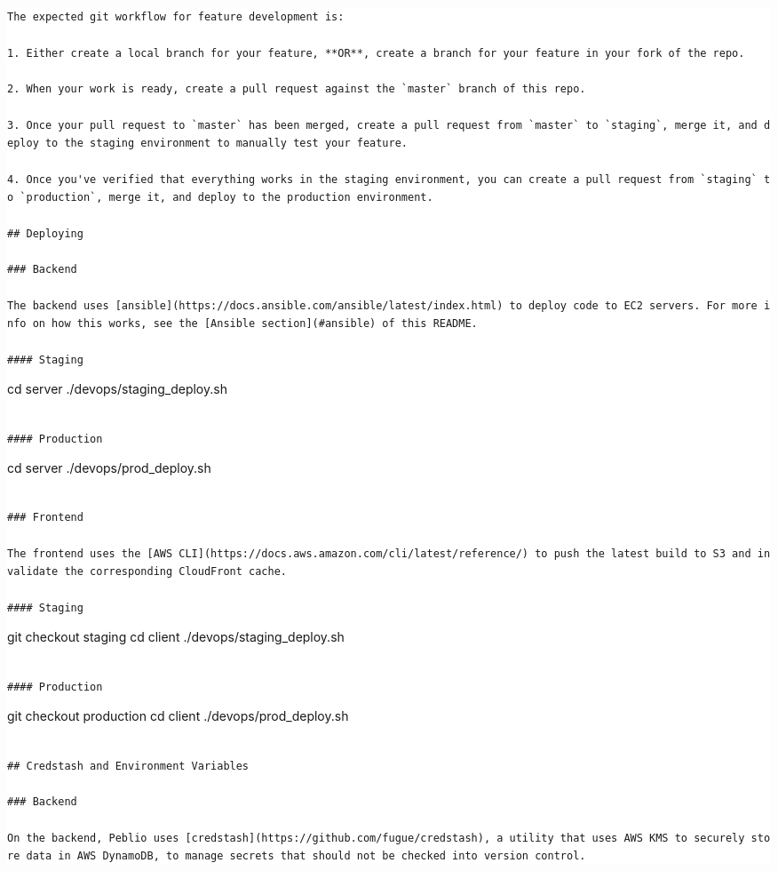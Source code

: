 ```
The expected git workflow for feature development is:

1. Either create a local branch for your feature, **OR**, create a branch for your feature in your fork of the repo.

2. When your work is ready, create a pull request against the `master` branch of this repo.

3. Once your pull request to `master` has been merged, create a pull request from `master` to `staging`, merge it, and deploy to the staging environment to manually test your feature.

4. Once you've verified that everything works in the staging environment, you can create a pull request from `staging` to `production`, merge it, and deploy to the production environment.

## Deploying

### Backend

The backend uses [ansible](https://docs.ansible.com/ansible/latest/index.html) to deploy code to EC2 servers. For more info on how this works, see the [Ansible section](#ansible) of this README.

#### Staging

```
cd server
./devops/staging_deploy.sh
```

#### Production

```
cd server
./devops/prod_deploy.sh
```

### Frontend

The frontend uses the [AWS CLI](https://docs.aws.amazon.com/cli/latest/reference/) to push the latest build to S3 and invalidate the corresponding CloudFront cache.

#### Staging

```
git checkout staging
cd client
./devops/staging_deploy.sh
```

#### Production

```
git checkout production
cd client
./devops/prod_deploy.sh
```

## Credstash and Environment Variables

### Backend

On the backend, Peblio uses [credstash](https://github.com/fugue/credstash), a utility that uses AWS KMS to securely store data in AWS DynamoDB, to manage secrets that should not be checked into version control.

```